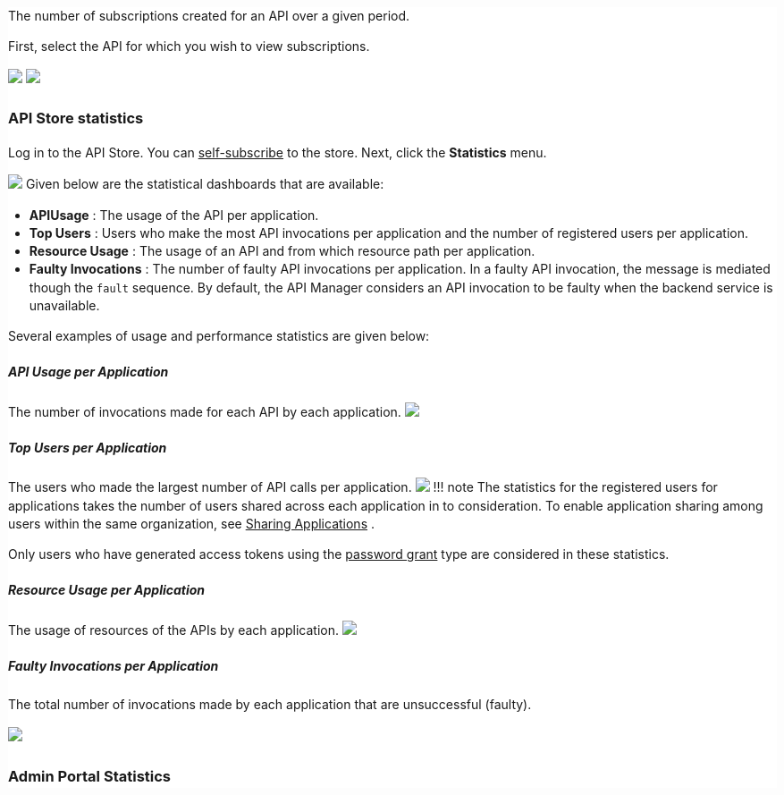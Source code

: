 The number of subscriptions created for an API over a given period.

First, select the API for which you wish to view subscriptions.

![]({{base_path}}/assets/attachments/103335072/103335083.png)
![]({{base_path}}/assets/attachments/103335072/103335093.png)
### API Store statistics

Log in to the API Store. You can [self-subscribe](https://docs.wso2.com/display/AM260/Customizing+the+API+Store#CustomizingtheAPIStore-Enablingordisablingselfsignup) to the store. Next, click the **Statistics** menu.

![]({{base_path}}/assets/attachments/103335072/103335078.png)
Given below are the statistical dashboards that are available:

-   **APIUsage** : The usage of the API per application.
-   **Top Users** : Users who make the most API invocations per application and the number of registered users per application.
-   **Resource Usage** : The usage of an API and from which resource path per application.
-   **Faulty Invocations** : The number of faulty API invocations per application.
    In a faulty API invocation, the message is mediated though the `fault` sequence. By default, the API Manager considers an API invocation to be faulty when the backend service is unavailable.

Several examples of usage and performance statistics are given below:

##### API Usage per Application

The number of invocations made for each API by each application.
![]({{base_path}}/assets/attachments/103335072/103335114.png)
##### Top Users per Application

The users who made the largest number of API calls per application.
![]({{base_path}}/assets/attachments/103335072/103335088.png)
!!! note
The statistics for the registered users for applications takes the number of users shared across each application in to consideration. To enable application sharing among users within the same organization, see [Sharing Applications](https://docs.wso2.com/display/AM260/Sharing+Applications) .

Only users who have generated access tokens using the [password grant](https://docs.wso2.com/display/AM260/Password+Grant) type are considered in these statistics.


##### Resource Usage per Application

The usage of resources of the APIs by each application.
![]({{base_path}}/assets/attachments/103335072/103335112.png)
##### Faulty Invocations per Application

The total number of invocations made by each application that are unsuccessful (faulty).

![]({{base_path}}/assets/attachments/103335072/103335111.png)
### Admin Portal Statistics
